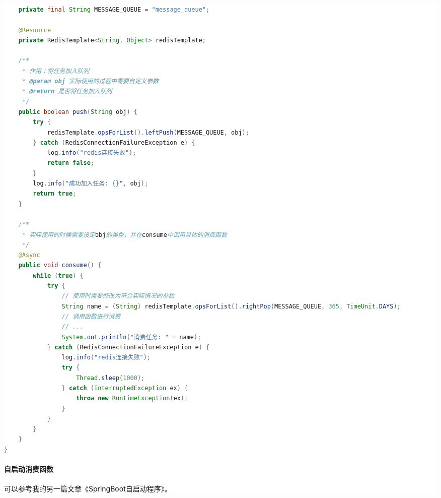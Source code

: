 ```java
    private final String MESSAGE_QUEUE = "message_queue";

    @Resource
    private RedisTemplate<String, Object> redisTemplate;

    /**
     * 作用：将任务加入队列
     * @param obj 实际使用的过程中需要自定义参数
     * @return 是否将任务加入队列
     */
    public boolean push(String obj) {
        try {
            redisTemplate.opsForList().leftPush(MESSAGE_QUEUE, obj);
        } catch (RedisConnectionFailureException e) {
            log.info("redis连接失败");
            return false;
        }
        log.info("成功加入任务: {}", obj);
        return true;
    }

    /**
     * 实际使用的时候需要设定obj的类型，并在consume中调用具体的消费函数
     */
    @Async
    public void consume() {
        while (true) {
            try {
                // 使用时需要修改为符合实际情况的参数
                String name = (String) redisTemplate.opsForList().rightPop(MESSAGE_QUEUE, 365, TimeUnit.DAYS);
                // 调用函数进行消费
                // ...
                System.out.println("消费任务: " + name);
            } catch (RedisConnectionFailureException e) {
                log.info("redis连接失败");
                try {
                    Thread.sleep(1000);
                } catch (InterruptedException ex) {
                    throw new RuntimeException(ex);
                }
            }
        }
    }
}
```



#### 自启动消费函数

可以参考我的另一篇文章《SpringBoot自启动程序》。
